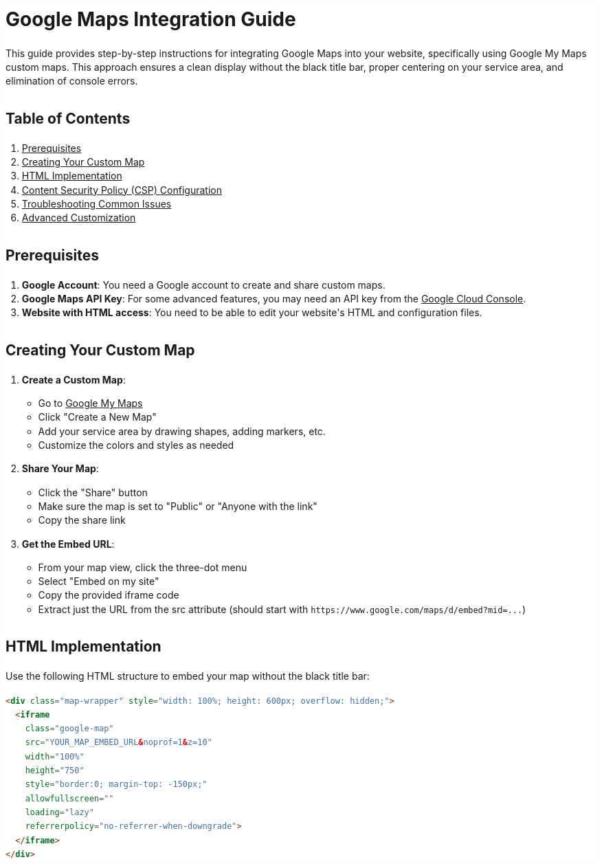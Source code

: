 # Google Maps Integration Guide

This guide provides step-by-step instructions for integrating Google Maps into your website, specifically using Google My Maps custom maps. This approach ensures a clean display without the black title bar, proper centering on your service area, and elimination of console errors.

## Table of Contents

1. [Prerequisites](#prerequisites)
2. [Creating Your Custom Map](#creating-your-custom-map)
3. [HTML Implementation](#html-implementation)
4. [Content Security Policy (CSP) Configuration](#content-security-policy-csp-configuration)
5. [Troubleshooting Common Issues](#troubleshooting-common-issues)
6. [Advanced Customization](#advanced-customization)

## Prerequisites

1. **Google Account**: You need a Google account to create and share custom maps.
2. **Google Maps API Key**: For some advanced features, you may need an API key from the [Google Cloud Console](https://console.cloud.google.com/).
3. **Website with HTML access**: You need to be able to edit your website's HTML and configuration files.

## Creating Your Custom Map

1. **Create a Custom Map**:
   - Go to [Google My Maps](https://www.google.com/maps/d/)
   - Click "Create a New Map"
   - Add your service area by drawing shapes, adding markers, etc.
   - Customize the colors and styles as needed

2. **Share Your Map**:
   - Click the "Share" button
   - Make sure the map is set to "Public" or "Anyone with the link"
   - Copy the share link

3. **Get the Embed URL**:
   - From your map view, click the three-dot menu
   - Select "Embed on my site"
   - Copy the provided iframe code
   - Extract just the URL from the src attribute (should start with `https://www.google.com/maps/d/embed?mid=...`)

## HTML Implementation

Use the following HTML structure to embed your map without the black title bar:

```html
<div class="map-wrapper" style="width: 100%; height: 600px; overflow: hidden;">
  <iframe 
    class="google-map"
    src="YOUR_MAP_EMBED_URL&noprof=1&z=10" 
    width="100%" 
    height="750" 
    style="border:0; margin-top: -150px;" 
    allowfullscreen="" 
    loading="lazy" 
    referrerpolicy="no-referrer-when-downgrade">
  </iframe>
</div>
```
